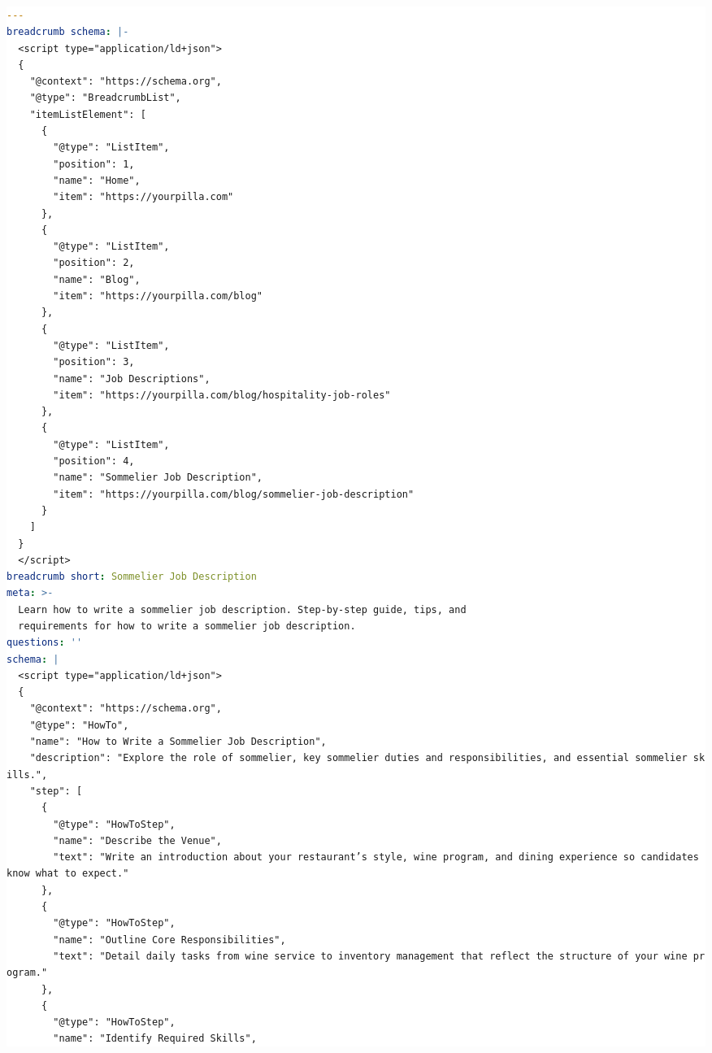 ```yaml
---
breadcrumb schema: |-
  <script type="application/ld+json">
  {
    "@context": "https://schema.org",
    "@type": "BreadcrumbList",
    "itemListElement": [
      {
        "@type": "ListItem",
        "position": 1,
        "name": "Home",
        "item": "https://yourpilla.com"
      },
      {
        "@type": "ListItem",
        "position": 2,
        "name": "Blog",
        "item": "https://yourpilla.com/blog"
      },
      {
        "@type": "ListItem",
        "position": 3,
        "name": "Job Descriptions",
        "item": "https://yourpilla.com/blog/hospitality-job-roles"
      },
      {
        "@type": "ListItem",
        "position": 4,
        "name": "Sommelier Job Description",
        "item": "https://yourpilla.com/blog/sommelier-job-description"
      }
    ]
  }
  </script>
breadcrumb short: Sommelier Job Description
meta: >-
  Learn how to write a sommelier job description. Step-by-step guide, tips, and
  requirements for how to write a sommelier job description.
questions: ''
schema: |
  <script type="application/ld+json">
  {
    "@context": "https://schema.org",
    "@type": "HowTo",
    "name": "How to Write a Sommelier Job Description",
    "description": "Explore the role of sommelier, key sommelier duties and responsibilities, and essential sommelier skills.",
    "step": [
      {
        "@type": "HowToStep",
        "name": "Describe the Venue",
        "text": "Write an introduction about your restaurant’s style, wine program, and dining experience so candidates know what to expect."
      },
      {
        "@type": "HowToStep",
        "name": "Outline Core Responsibilities",
        "text": "Detail daily tasks from wine service to inventory management that reflect the structure of your wine program."
      },
      {
        "@type": "HowToStep",
        "name": "Identify Required Skills",
```